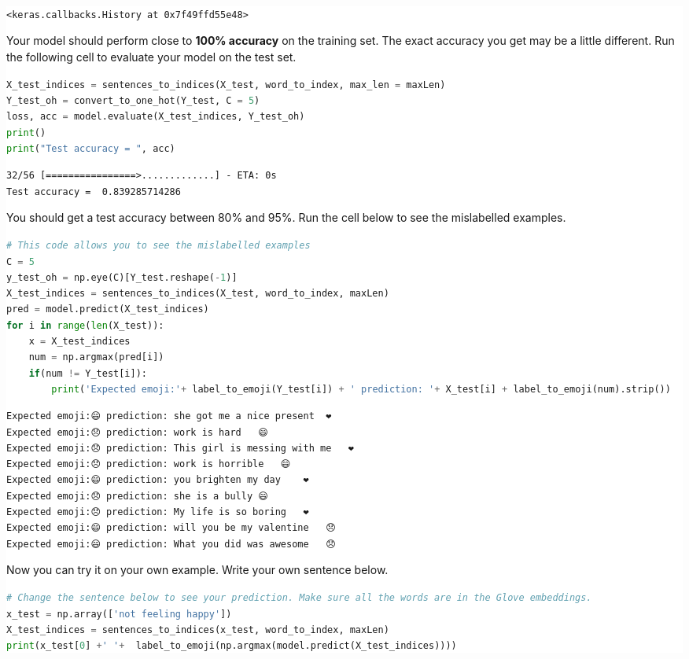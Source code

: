



    <keras.callbacks.History at 0x7f49ffd55e48>



Your model should perform close to **100% accuracy** on the training set. The exact accuracy you get may be a little different. Run the following cell to evaluate your model on the test set. 


```python
X_test_indices = sentences_to_indices(X_test, word_to_index, max_len = maxLen)
Y_test_oh = convert_to_one_hot(Y_test, C = 5)
loss, acc = model.evaluate(X_test_indices, Y_test_oh)
print()
print("Test accuracy = ", acc)
```

    32/56 [================>.............] - ETA: 0s
    Test accuracy =  0.839285714286
    

You should get a test accuracy between 80% and 95%. Run the cell below to see the mislabelled examples. 


```python
# This code allows you to see the mislabelled examples
C = 5
y_test_oh = np.eye(C)[Y_test.reshape(-1)]
X_test_indices = sentences_to_indices(X_test, word_to_index, maxLen)
pred = model.predict(X_test_indices)
for i in range(len(X_test)):
    x = X_test_indices
    num = np.argmax(pred[i])
    if(num != Y_test[i]):
        print('Expected emoji:'+ label_to_emoji(Y_test[i]) + ' prediction: '+ X_test[i] + label_to_emoji(num).strip())
```

    Expected emoji:😄 prediction: she got me a nice present	❤️
    Expected emoji:😞 prediction: work is hard	😄
    Expected emoji:😞 prediction: This girl is messing with me	❤️
    Expected emoji:😞 prediction: work is horrible	😄
    Expected emoji:😄 prediction: you brighten my day	❤️
    Expected emoji:😞 prediction: she is a bully	😄
    Expected emoji:😞 prediction: My life is so boring	❤️
    Expected emoji:😄 prediction: will you be my valentine	😞
    Expected emoji:😄 prediction: What you did was awesome	😞
    

Now you can try it on your own example. Write your own sentence below. 


```python
# Change the sentence below to see your prediction. Make sure all the words are in the Glove embeddings.  
x_test = np.array(['not feeling happy'])
X_test_indices = sentences_to_indices(x_test, word_to_index, maxLen)
print(x_test[0] +' '+  label_to_emoji(np.argmax(model.predict(X_test_indices))))
```
